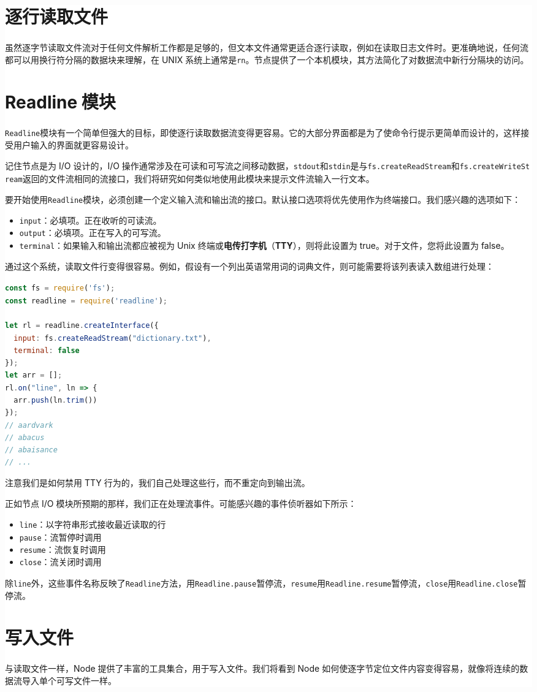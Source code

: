 # 逐行读取文件

虽然逐字节读取文件流对于任何文件解析工作都是足够的，但文本文件通常更适合逐行读取，例如在读取日志文件时。更准确地说，任何流都可以用换行符分隔的数据块来理解，在 UNIX 系统上通常是`rn`。节点提供了一个本机模块，其方法简化了对数据流中新行分隔块的访问。

# Readline 模块

`Readline`模块有一个简单但强大的目标，即使逐行读取数据流变得更容易。它的大部分界面都是为了使命令行提示更简单而设计的，这样接受用户输入的界面就更容易设计。

记住节点是为 I/O 设计的，I/O 操作通常涉及在可读和可写流之间移动数据，`stdout`和`stdin`是与`fs.createReadStream`和`fs.createWriteStream`返回的文件流相同的流接口，我们将研究如何类似地使用此模块来提示文件流输入一行文本。

要开始使用`Readline`模块，必须创建一个定义输入流和输出流的接口。默认接口选项将优先使用作为终端接口。我们感兴趣的选项如下：

*   `input`：必填项。正在收听的可读流。
*   `output`：必填项。正在写入的可写流。
*   `terminal`：如果输入和输出流都应被视为 Unix 终端或**电传打字机**（**TTY**），则将此设置为 true。对于文件，您将此设置为 false。

通过这个系统，读取文件行变得很容易。例如，假设有一个列出英语常用词的词典文件，则可能需要将该列表读入数组进行处理：

```js
const fs = require('fs'); 
const readline = require('readline'); 

let rl = readline.createInterface({ 
  input: fs.createReadStream("dictionary.txt"), 
  terminal: false 
}); 
let arr = []; 
rl.on("line", ln => { 
  arr.push(ln.trim()) 
}); 
// aardvark 
// abacus 
// abaisance 
// ...  
```

注意我们是如何禁用 TTY 行为的，我们自己处理这些行，而不重定向到输出流。

正如节点 I/O 模块所预期的那样，我们正在处理流事件。可能感兴趣的事件侦听器如下所示：

*   `line`：以字符串形式接收最近读取的行
*   `pause`：流暂停时调用
*   `resume`：流恢复时调用
*   `close`：流关闭时调用

除`line`外，这些事件名称反映了`Readline`方法，用`Readline.pause`暂停流，`resume`用`Readline.resume`暂停流，`close`用`Readline.close`暂停流。

# 写入文件

与读取文件一样，Node 提供了丰富的工具集合，用于写入文件。我们将看到 Node 如何使逐字节定位文件内容变得容易，就像将连续的数据流导入单个可写文件一样。
